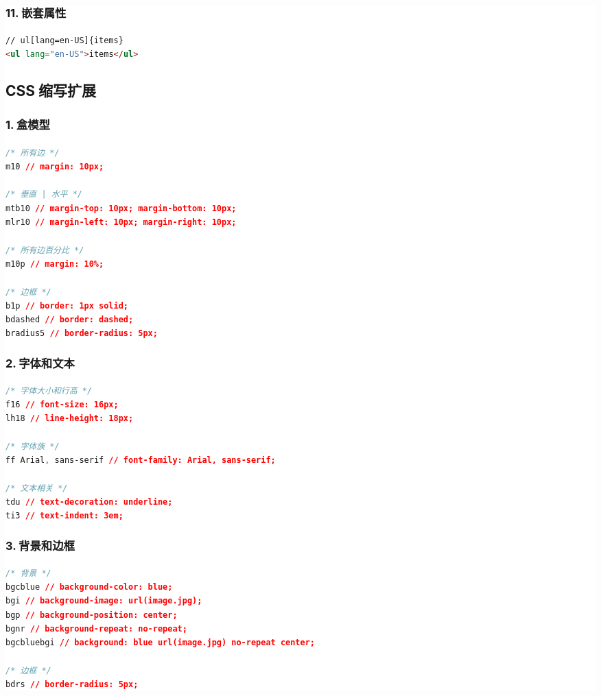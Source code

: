 ### 11. 嵌套属性

```html
// ul[lang=en-US]{items}
<ul lang="en-US">items</ul>
```

## CSS 缩写扩展

### 1. 盒模型

```css
/* 所有边 */
m10 // margin: 10px;

/* 垂直 | 水平 */
mtb10 // margin-top: 10px; margin-bottom: 10px;
mlr10 // margin-left: 10px; margin-right: 10px;

/* 所有边百分比 */
m10p // margin: 10%;

/* 边框 */
b1p // border: 1px solid;
bdashed // border: dashed;
bradius5 // border-radius: 5px;
```

### 2. 字体和文本

```css
/* 字体大小和行高 */
f16 // font-size: 16px;
lh18 // line-height: 18px;

/* 字体族 */
ff Arial, sans-serif // font-family: Arial, sans-serif;

/* 文本相关 */
tdu // text-decoration: underline;
ti3 // text-indent: 3em;
```

### 3. 背景和边框

```css
/* 背景 */
bgcblue // background-color: blue;
bgi // background-image: url(image.jpg);
bgp // background-position: center;
bgnr // background-repeat: no-repeat;
bgcbluebgi // background: blue url(image.jpg) no-repeat center;

/* 边框 */
bdrs // border-radius: 5px;
```
